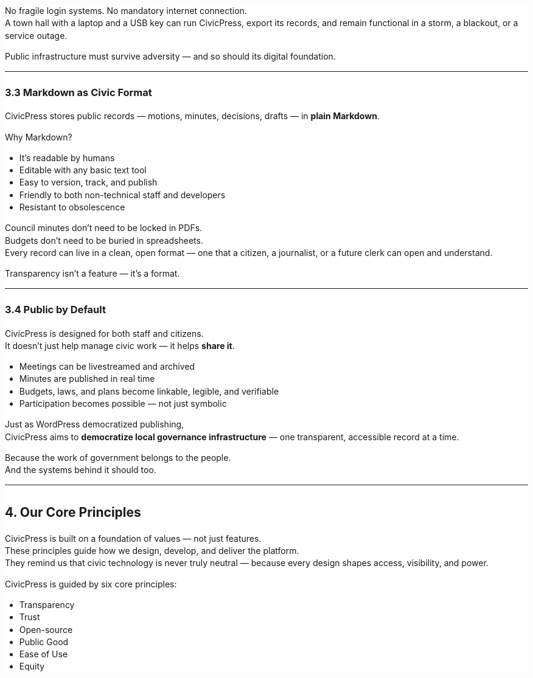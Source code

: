 No fragile login systems. No mandatory internet connection.  
A town hall with a laptop and a USB key can run CivicPress, export its records, and remain functional in a storm, a blackout, or a service outage.

Public infrastructure must survive adversity — and so should its digital foundation.

---

### 3.3 Markdown as Civic Format

CivicPress stores public records — motions, minutes, decisions, drafts — in **plain Markdown**.

Why Markdown?

- It’s readable by humans  
- Editable with any basic text tool  
- Easy to version, track, and publish  
- Friendly to both non-technical staff and developers  
- Resistant to obsolescence

Council minutes don’t need to be locked in PDFs.  
Budgets don’t need to be buried in spreadsheets.  
Every record can live in a clean, open format — one that a citizen, a journalist, or a future clerk can open and understand.

Transparency isn’t a feature — it’s a format.

---

### 3.4 Public by Default

CivicPress is designed for both staff and citizens.  
It doesn’t just help manage civic work — it helps **share it**.

- Meetings can be livestreamed and archived  
- Minutes are published in real time  
- Budgets, laws, and plans become linkable, legible, and verifiable  
- Participation becomes possible — not just symbolic

Just as WordPress democratized publishing,  
CivicPress aims to **democratize local governance infrastructure** — one transparent, accessible record at a time.

Because the work of government belongs to the people.  
And the systems behind it should too.

---

## 4. Our Core Principles

CivicPress is built on a foundation of values — not just features.  
These principles guide how we design, develop, and deliver the platform.  
They remind us that civic technology is never truly neutral — because every design shapes access, visibility, and power.

CivicPress is guided by six core principles:
- Transparency
- Trust
- Open-source
- Public Good
- Ease of Use
- Equity
